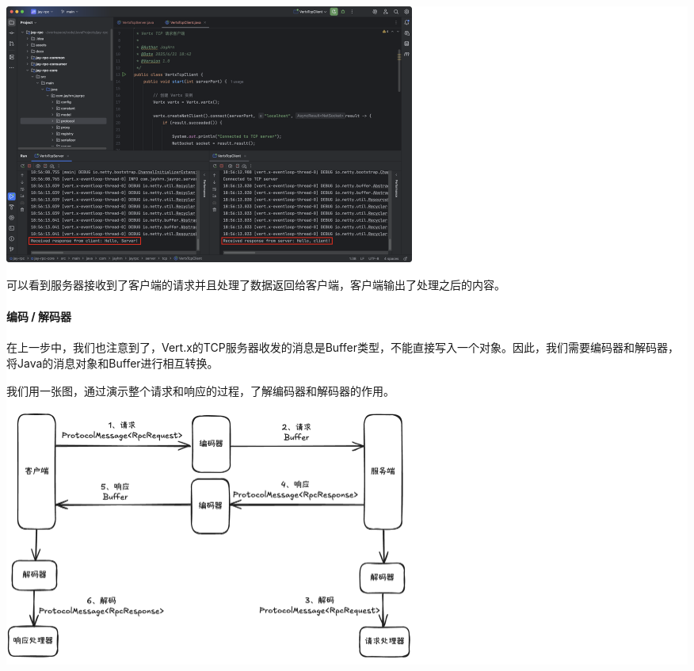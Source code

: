 <img src="assets/image-20250621185647742.png" alt="image-20250621185647742" style="zoom:50%;" />

可以看到服务器接收到了客户端的请求并且处理了数据返回给客户端，客户端输出了处理之后的内容。

#### 编码 / 解码器

在上一步中，我们也注意到了，Vert.x的TCP服务器收发的消息是Buffer类型，不能直接写入一个对象。因此，我们需要编码器和解码器，将Java的消息对象和Buffer进行相互转换。

我们用一张图，通过演示整个请求和响应的过程，了解编码器和解码器的作用。

<img src="assets/image-20250622131024906.png" alt="image-20250622131024906" style="zoom:50%;" />